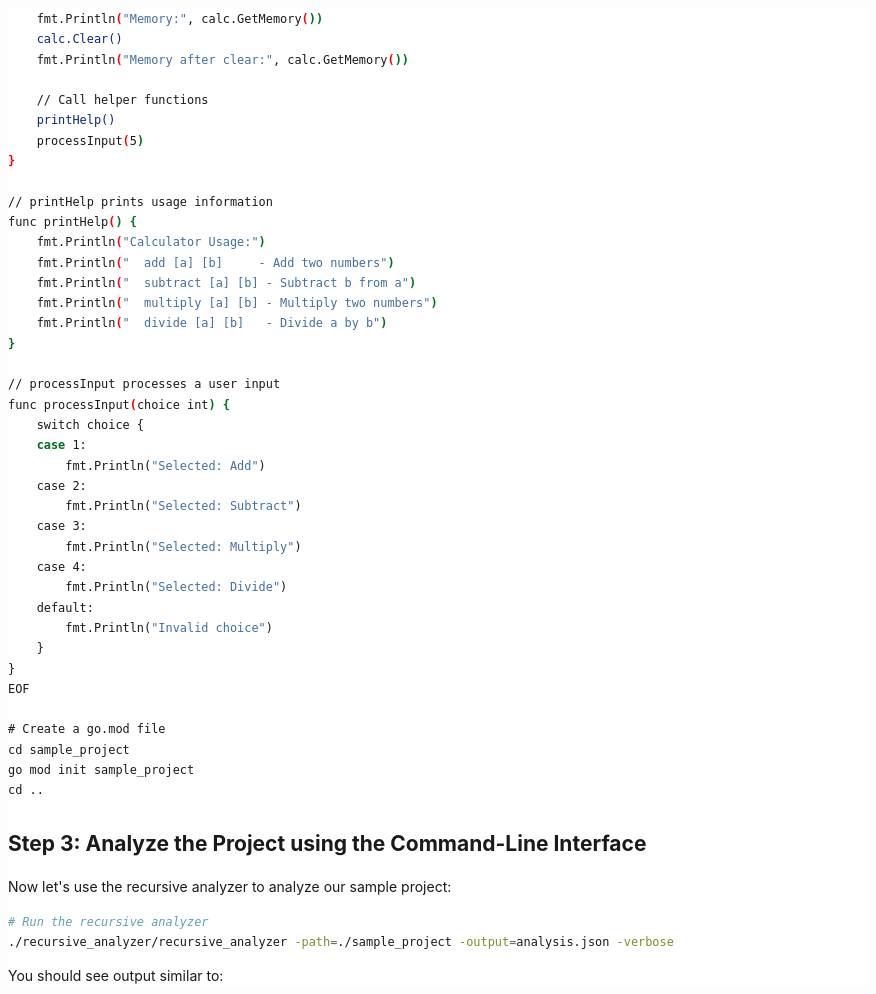 ```bash
    fmt.Println("Memory:", calc.GetMemory())
    calc.Clear()
    fmt.Println("Memory after clear:", calc.GetMemory())
    
    // Call helper functions
    printHelp()
    processInput(5)
}

// printHelp prints usage information
func printHelp() {
    fmt.Println("Calculator Usage:")
    fmt.Println("  add [a] [b]     - Add two numbers")
    fmt.Println("  subtract [a] [b] - Subtract b from a")
    fmt.Println("  multiply [a] [b] - Multiply two numbers")
    fmt.Println("  divide [a] [b]   - Divide a by b")
}

// processInput processes a user input
func processInput(choice int) {
    switch choice {
    case 1:
        fmt.Println("Selected: Add")
    case 2:
        fmt.Println("Selected: Subtract")
    case 3:
        fmt.Println("Selected: Multiply")
    case 4:
        fmt.Println("Selected: Divide")
    default:
        fmt.Println("Invalid choice")
    }
}
EOF

# Create a go.mod file
cd sample_project
go mod init sample_project
cd ..
```

## Step 3: Analyze the Project using the Command-Line Interface

Now let's use the recursive analyzer to analyze our sample project:

```bash
# Run the recursive analyzer
./recursive_analyzer/recursive_analyzer -path=./sample_project -output=analysis.json -verbose
```

You should see output similar to:
